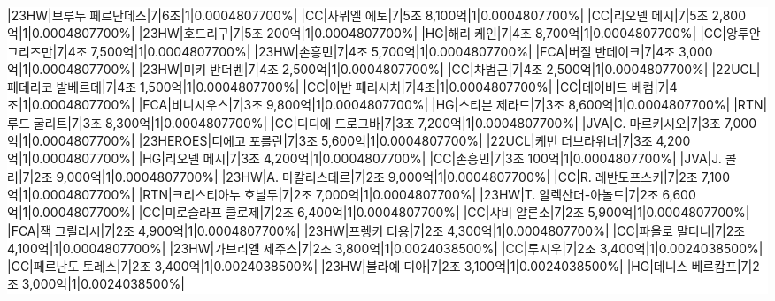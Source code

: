 |23HW|브루누 페르난데스|7|6조|1|0.0004807700%|
|CC|사뮈엘 에토|7|5조 8,100억|1|0.0004807700%|
|CC|리오넬 메시|7|5조 2,800억|1|0.0004807700%|
|23HW|호드리구|7|5조 200억|1|0.0004807700%|
|HG|해리 케인|7|4조 8,700억|1|0.0004807700%|
|CC|앙투안 그리즈만|7|4조 7,500억|1|0.0004807700%|
|23HW|손흥민|7|4조 5,700억|1|0.0004807700%|
|FCA|버질 반데이크|7|4조 3,000억|1|0.0004807700%|
|23HW|미키 반더벤|7|4조 2,500억|1|0.0004807700%|
|CC|차범근|7|4조 2,500억|1|0.0004807700%|
|22UCL|페데리코 발베르데|7|4조 1,500억|1|0.0004807700%|
|CC|이반 페리시치|7|4조|1|0.0004807700%|
|CC|데이비드 베컴|7|4조|1|0.0004807700%|
|FCA|비니시우스|7|3조 9,800억|1|0.0004807700%|
|HG|스티븐 제라드|7|3조 8,600억|1|0.0004807700%|
|RTN|루드 굴리트|7|3조 8,300억|1|0.0004807700%|
|CC|디디에 드로그바|7|3조 7,200억|1|0.0004807700%|
|JVA|C. 마르키시오|7|3조 7,000억|1|0.0004807700%|
|23HEROES|디에고 포를란|7|3조 5,600억|1|0.0004807700%|
|22UCL|케빈 더브라위너|7|3조 4,200억|1|0.0004807700%|
|HG|리오넬 메시|7|3조 4,200억|1|0.0004807700%|
|CC|손흥민|7|3조 100억|1|0.0004807700%|
|JVA|J. 콜러|7|2조 9,000억|1|0.0004807700%|
|23HW|A. 마칼리스테르|7|2조 9,000억|1|0.0004807700%|
|CC|R. 레반도프스키|7|2조 7,100억|1|0.0004807700%|
|RTN|크리스티아누 호날두|7|2조 7,000억|1|0.0004807700%|
|23HW|T. 알렉산더-아놀드|7|2조 6,600억|1|0.0004807700%|
|CC|미로슬라프 클로제|7|2조 6,400억|1|0.0004807700%|
|CC|샤비 알론소|7|2조 5,900억|1|0.0004807700%|
|FCA|잭 그릴리시|7|2조 4,900억|1|0.0004807700%|
|23HW|프렝키 더용|7|2조 4,300억|1|0.0004807700%|
|CC|파올로 말디니|7|2조 4,100억|1|0.0004807700%|
|23HW|가브리엘 제주스|7|2조 3,800억|1|0.0024038500%|
|CC|루시우|7|2조 3,400억|1|0.0024038500%|
|CC|페르난도 토레스|7|2조 3,400억|1|0.0024038500%|
|23HW|불라예 디아|7|2조 3,100억|1|0.0024038500%|
|HG|데니스 베르캄프|7|2조 3,000억|1|0.0024038500%|